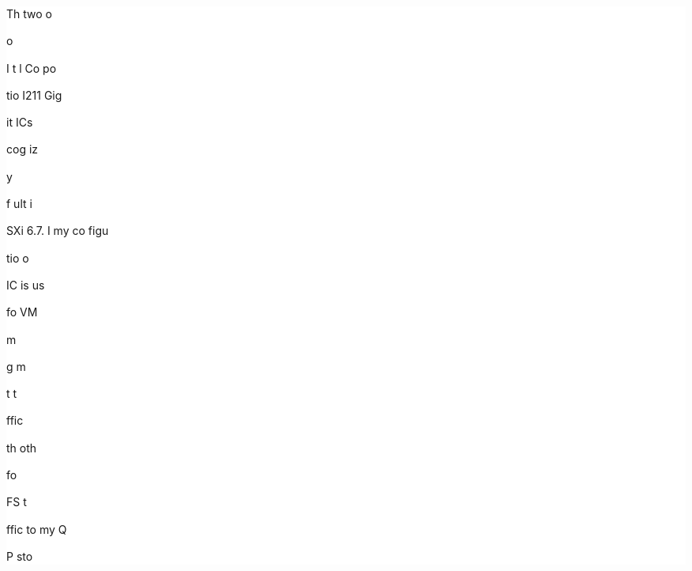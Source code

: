 Th
 two o

o


 I
t
l Co
po

tio
 I211 Gig

it 
ICs 


 

cog
iz

 
y 

f
ult i
 
SXi 6.7. I
 my co
figu

tio
 o

 
IC is us

 fo
 VM 


 m


g
m

t t

ffic 


 th
 oth

 fo
 
FS t

ffic to my Q

P sto
